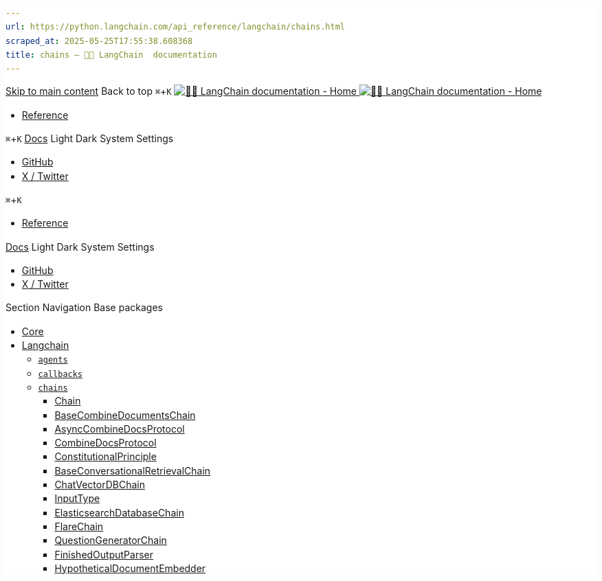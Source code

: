 ```yaml
---
url: https://python.langchain.com/api_reference/langchain/chains.html
scraped_at: 2025-05-25T17:55:38.608368
title: chains — 🦜🔗 LangChain  documentation
---
```


[Skip to main content](https://python.langchain.com/api_reference/langchain/chains.html#main-content)
Back to top `⌘`+`K`
[ ![🦜🔗 LangChain documentation - Home](https://python.langchain.com/api_reference/_static/wordmark-api.svg) ![🦜🔗 LangChain documentation - Home](https://python.langchain.com/api_reference/_static/wordmark-api-dark.svg) ](https://python.langchain.com/api_reference/index.html)
  * [ Reference ](https://python.langchain.com/api_reference/reference.html)


`⌘`+`K`
[Docs](https://python.langchain.com/)
Light Dark System Settings
  * [ GitHub](https://github.com/langchain-ai/langchain)
  * [ X / Twitter](https://twitter.com/langchainai)


`⌘`+`K`
  * [ Reference ](https://python.langchain.com/api_reference/reference.html)


[Docs](https://python.langchain.com/)
Light Dark System Settings
  * [ GitHub](https://github.com/langchain-ai/langchain)
  * [ X / Twitter](https://twitter.com/langchainai)


Section Navigation
Base packages
  * [Core](https://python.langchain.com/api_reference/core/index.html)
  * [Langchain](https://python.langchain.com/api_reference/langchain/index.html)
    * [`agents`](https://python.langchain.com/api_reference/langchain/agents.html)
    * [`callbacks`](https://python.langchain.com/api_reference/langchain/callbacks.html)
    * [`chains`](https://python.langchain.com/api_reference/langchain/chains.html)
      * [Chain](https://python.langchain.com/api_reference/langchain/chains/langchain.chains.base.Chain.html)
      * [BaseCombineDocumentsChain](https://python.langchain.com/api_reference/langchain/chains/langchain.chains.combine_documents.base.BaseCombineDocumentsChain.html)
      * [AsyncCombineDocsProtocol](https://python.langchain.com/api_reference/langchain/chains/langchain.chains.combine_documents.reduce.AsyncCombineDocsProtocol.html)
      * [CombineDocsProtocol](https://python.langchain.com/api_reference/langchain/chains/langchain.chains.combine_documents.reduce.CombineDocsProtocol.html)
      * [ConstitutionalPrinciple](https://python.langchain.com/api_reference/langchain/chains/langchain.chains.constitutional_ai.models.ConstitutionalPrinciple.html)
      * [BaseConversationalRetrievalChain](https://python.langchain.com/api_reference/langchain/chains/langchain.chains.conversational_retrieval.base.BaseConversationalRetrievalChain.html)
      * [ChatVectorDBChain](https://python.langchain.com/api_reference/langchain/chains/langchain.chains.conversational_retrieval.base.ChatVectorDBChain.html)
      * [InputType](https://python.langchain.com/api_reference/langchain/chains/langchain.chains.conversational_retrieval.base.InputType.html)
      * [ElasticsearchDatabaseChain](https://python.langchain.com/api_reference/langchain/chains/langchain.chains.elasticsearch_database.base.ElasticsearchDatabaseChain.html)
      * [FlareChain](https://python.langchain.com/api_reference/langchain/chains/langchain.chains.flare.base.FlareChain.html)
      * [QuestionGeneratorChain](https://python.langchain.com/api_reference/langchain/chains/langchain.chains.flare.base.QuestionGeneratorChain.html)
      * [FinishedOutputParser](https://python.langchain.com/api_reference/langchain/chains/langchain.chains.flare.prompts.FinishedOutputParser.html)
      * [HypotheticalDocumentEmbedder](https://python.langchain.com/api_reference/langchain/chains/langchain.chains.hyde.base.HypotheticalDocumentEmbedder.html)
